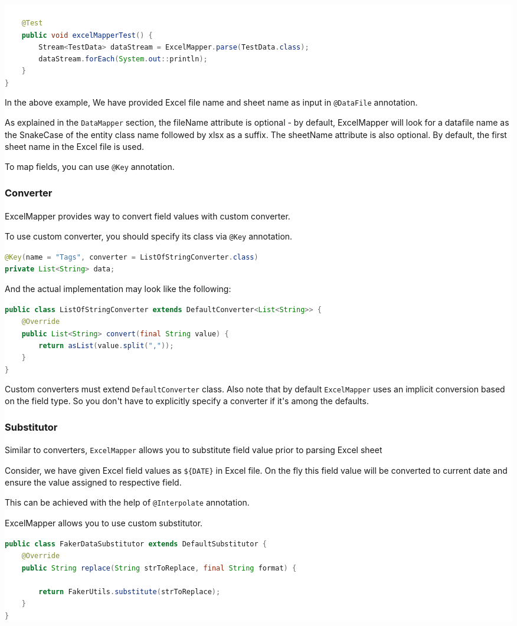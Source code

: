 ```java

    @Test
    public void excelMapperTest() {
        Stream<TestData> dataStream = ExcelMapper.parse(TestData.class);
        dataStream.forEach(System.out::println);
    }
}
```
In the above example, We have provided Excel file name and sheet name as input in `@DataFile` annotation. 

As explained in the `DataMapper` section, the fileName attribute is optional - by default, ExcelMapper will look for a datafile name as the SnakeCase of the entity class name followed by xlsx as a suffix. The sheetName attribute is also optional. By default, the first sheet name in the Excel file is used.

To map fields, you can use `@Key` annotation.

### Converter

ExcelMapper provides way to convert field values with custom converter.

To use custom converter, you should specify its class via `@Key` annotation.

```java
@Key(name = "Tags", converter = ListOfStringConverter.class)
private List<String> data;
```

And the actual implementation may look like the following:

```java
public class ListOfStringConverter extends DefaultConverter<List<String>> {
    @Override
    public List<String> convert(final String value) {
        return asList(value.split(","));
    }
}
```

Custom converters must extend `DefaultConverter` class.
Also note that by default `ExcelMapper` uses an implicit conversion based on the field type.
So you don't have to explicitly specify a converter if it's among the defaults.

### Substitutor

Similar to converters, `ExcelMapper` allows you to substitute field value prior to parsing Excel sheet

Consider, we have given Excel field values as `${DATE}` in Excel file. On the fly this field value will be converted to current date and ensure the value assigned to respective field.

This can be achieved with the help of `@Interpolate` annotation. 

ExcelMapper allows you to use custom substitutor.

```java
public class FakerDataSubstitutor extends DefaultSubstitutor {
    @Override
    public String replace(String strToReplace, final String format) {

        return FakerUtils.substitute(strToReplace);
    }
}
```
